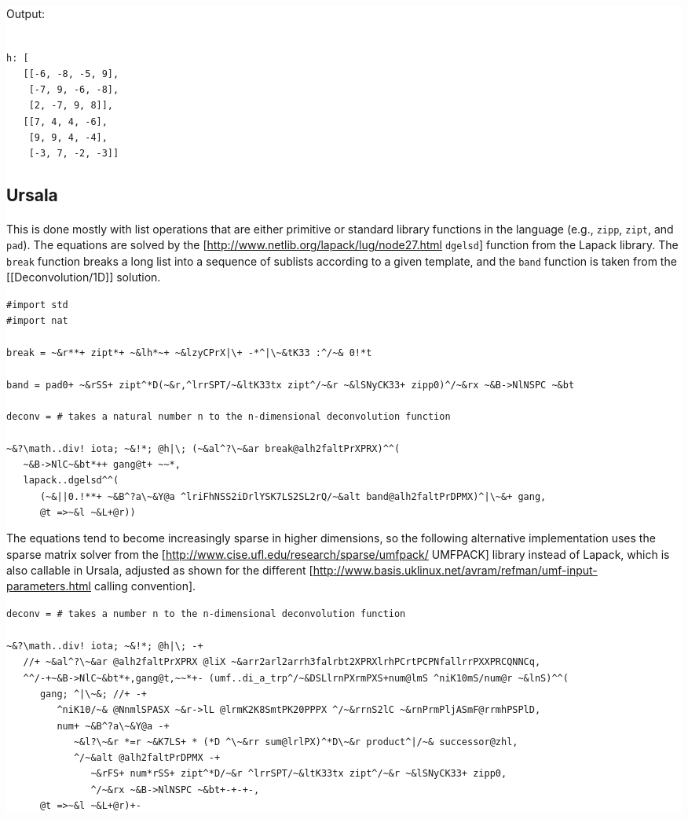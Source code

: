 Output:

```txt

h: [
   [[-6, -8, -5, 9],
    [-7, 9, -6, -8],
    [2, -7, 9, 8]],
   [[7, 4, 4, -6],
    [9, 9, 4, -4],
    [-3, 7, -2, -3]]

```



## Ursala

This is done mostly with list operations that are either primitive or standard library functions in the language (e.g., <code>zipp</code>, <code>zipt</code>, and <code>pad</code>). The equations are solved by
the [http://www.netlib.org/lapack/lug/node27.html <code>dgelsd</code>] function from the Lapack library.
The <code>break</code> function breaks a long list into a sequence of sublists according to a given template, and the <code>band</code> function is taken from the [[Deconvolution/1D]] solution.

```Ursala
#import std
#import nat

break = ~&r**+ zipt*+ ~&lh*~+ ~&lzyCPrX|\+ -*^|\~&tK33 :^/~& 0!*t

band = pad0+ ~&rSS+ zipt^*D(~&r,^lrrSPT/~&ltK33tx zipt^/~&r ~&lSNyCK33+ zipp0)^/~&rx ~&B->NlNSPC ~&bt

deconv = # takes a natural number n to the n-dimensional deconvolution function

~&?\math..div! iota; ~&!*; @h|\; (~&al^?\~&ar break@alh2faltPrXPRX)^^(
   ~&B->NlC~&bt*++ gang@t+ ~~*,
   lapack..dgelsd^^(
      (~&||0.!**+ ~&B^?a\~&Y@a ^lriFhNSS2iDrlYSK7LS2SL2rQ/~&alt band@alh2faltPrDPMX)^|\~&+ gang,
      @t =>~&l ~&L+@r))
```

The equations tend to become increasingly sparse in higher dimensions,
so the following alternative implementation uses the sparse matrix
solver from the [http://www.cise.ufl.edu/research/sparse/umfpack/ UMFPACK] library
instead of Lapack, which is also callable in Ursala, adjusted as shown for the different
[http://www.basis.uklinux.net/avram/refman/umf-input-parameters.html calling convention].

```Ursala
deconv = # takes a number n to the n-dimensional deconvolution function

~&?\math..div! iota; ~&!*; @h|\; -+
   //+ ~&al^?\~&ar @alh2faltPrXPRX @liX ~&arr2arl2arrh3falrbt2XPRXlrhPCrtPCPNfallrrPXXPRCQNNCq,
   ^^/-+~&B->NlC~&bt*+,gang@t,~~*+- (umf..di_a_trp^/~&DSLlrnPXrmPXS+num@lmS ^niK10mS/num@r ~&lnS)^^(
      gang; ^|\~&; //+ -+
         ^niK10/~& @NnmlSPASX ~&r->lL @lrmK2K8SmtPK20PPPX ^/~&rrnS2lC ~&rnPrmPljASmF@rrmhPSPlD,
         num+ ~&B^?a\~&Y@a -+
            ~&l?\~&r *=r ~&K7LS+ * (*D ^\~&rr sum@lrlPX)^*D\~&r product^|/~& successor@zhl,
            ^/~&alt @alh2faltPrDPMX -+
               ~&rFS+ num*rSS+ zipt^*D/~&r ^lrrSPT/~&ltK33tx zipt^/~&r ~&lSNyCK33+ zipp0,
               ^/~&rx ~&B->NlNSPC ~&bt+-+-+-,
      @t =>~&l ~&L+@r)+-
```
